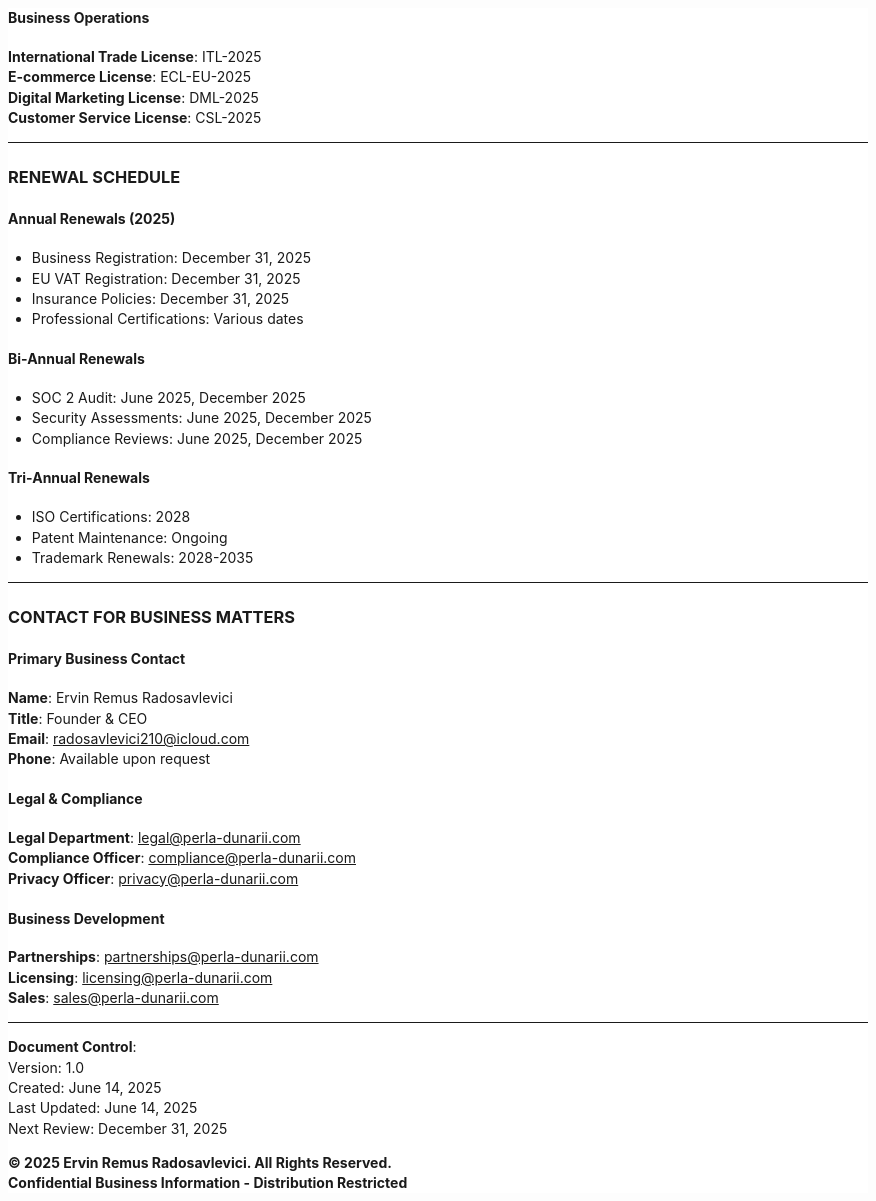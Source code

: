 #### Business Operations
**International Trade License**: ITL-2025  
**E-commerce License**: ECL-EU-2025  
**Digital Marketing License**: DML-2025  
**Customer Service License**: CSL-2025  

---

### RENEWAL SCHEDULE

#### Annual Renewals (2025)
- Business Registration: December 31, 2025
- EU VAT Registration: December 31, 2025
- Insurance Policies: December 31, 2025
- Professional Certifications: Various dates

#### Bi-Annual Renewals
- SOC 2 Audit: June 2025, December 2025
- Security Assessments: June 2025, December 2025
- Compliance Reviews: June 2025, December 2025

#### Tri-Annual Renewals
- ISO Certifications: 2028
- Patent Maintenance: Ongoing
- Trademark Renewals: 2028-2035

---

### CONTACT FOR BUSINESS MATTERS

#### Primary Business Contact
**Name**: Ervin Remus Radosavlevici  
**Title**: Founder & CEO  
**Email**: radosavlevici210@icloud.com  
**Phone**: Available upon request  

#### Legal & Compliance
**Legal Department**: legal@perla-dunarii.com  
**Compliance Officer**: compliance@perla-dunarii.com  
**Privacy Officer**: privacy@perla-dunarii.com  

#### Business Development
**Partnerships**: partnerships@perla-dunarii.com  
**Licensing**: licensing@perla-dunarii.com  
**Sales**: sales@perla-dunarii.com  

---

**Document Control**:  
Version: 1.0  
Created: June 14, 2025  
Last Updated: June 14, 2025  
Next Review: December 31, 2025  

**© 2025 Ervin Remus Radosavlevici. All Rights Reserved.**  
**Confidential Business Information - Distribution Restricted**